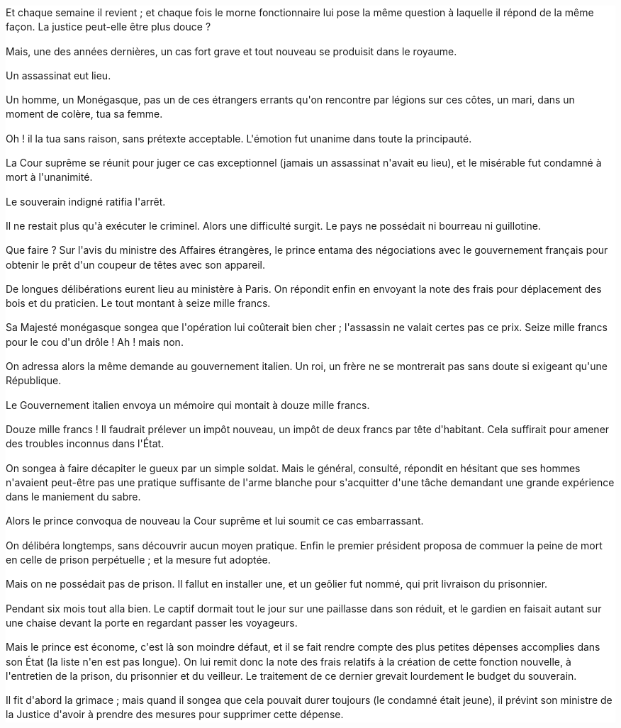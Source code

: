 Et chaque semaine il revient ; et chaque fois le morne fonctionnaire lui pose la même question à laquelle il répond de la même façon. La justice peut-elle être plus douce ?

Mais, une des années dernières, un cas fort grave et tout nouveau se produisit dans le royaume.

Un assassinat eut lieu.

Un homme, un Monégasque, pas un de ces étrangers errants qu'on rencontre par légions sur ces côtes, un mari, dans un moment de colère, tua sa femme.

Oh ! il la tua sans raison, sans prétexte acceptable. L'émotion fut unanime dans toute la principauté.

La Cour suprême se réunit pour juger ce cas exceptionnel (jamais un assassinat n'avait eu lieu), et le misérable fut condamné à mort à l'unanimité.

Le souverain indigné ratifia l'arrêt.

Il ne restait plus qu'à exécuter le criminel. Alors une difficulté surgit. Le pays ne possédait ni bourreau ni guillotine.

Que faire ? Sur l'avis du ministre des Affaires étrangères, le prince entama des négociations avec le gouvernement français pour obtenir le prêt d'un coupeur de têtes avec son appareil.

De longues délibérations eurent lieu au ministère à Paris. On répondit enfin en envoyant la note des frais pour déplacement des bois et du praticien. Le tout montant à seize mille francs.

Sa Majesté monégasque songea que l'opération lui coûterait bien cher ; l'assassin ne valait certes pas ce prix. Seize mille francs pour le cou d'un drôle ! Ah ! mais non.

On adressa alors la même demande au gouvernement italien. Un roi, un frère ne se montrerait pas sans doute si exigeant qu'une République.

Le Gouvernement italien envoya un mémoire qui montait à douze mille francs.

Douze mille francs ! Il faudrait prélever un impôt nouveau, un impôt de deux francs par tête d'habitant. Cela suffirait pour amener des troubles inconnus dans l'État.

On songea à faire décapiter le gueux par un simple soldat. Mais le général, consulté, répondit en hésitant que ses hommes n'avaient peut-être pas une pratique suffisante de l'arme blanche pour s'acquitter d'une tâche demandant une grande expérience dans le maniement du sabre.

Alors le prince convoqua de nouveau la Cour suprême et lui soumit ce cas embarrassant.

On délibéra longtemps, sans découvrir aucun moyen pratique. Enfin le premier président proposa de commuer la peine de mort en celle de prison perpétuelle ; et la mesure fut adoptée.

Mais on ne possédait pas de prison. Il fallut en installer une, et un geôlier fut nommé, qui prit livraison du prisonnier.

Pendant six mois tout alla bien. Le captif dormait tout le jour sur une paillasse dans son réduit, et le gardien en faisait autant sur une chaise devant la porte en regardant passer les voyageurs.

Mais le prince est économe, c'est là son moindre défaut, et il se fait rendre compte des plus petites dépenses accomplies dans son État (la liste n'en est pas longue). On lui remit donc la note des frais relatifs à la création de cette fonction nouvelle, à l'entretien de la prison, du prisonnier et du veilleur. Le traitement de ce dernier grevait lourdement le budget du souverain.

Il fit d'abord la grimace ; mais quand il songea que cela pouvait durer toujours (le condamné était jeune), il prévint son ministre de la Justice d'avoir à prendre des mesures pour supprimer cette dépense.
